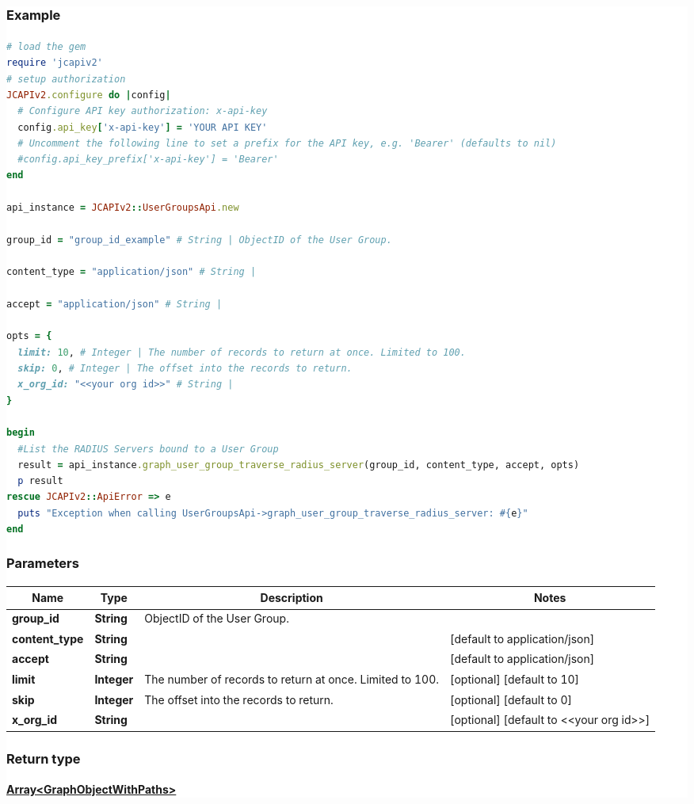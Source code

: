 ### Example
```ruby
# load the gem
require 'jcapiv2'
# setup authorization
JCAPIv2.configure do |config|
  # Configure API key authorization: x-api-key
  config.api_key['x-api-key'] = 'YOUR API KEY'
  # Uncomment the following line to set a prefix for the API key, e.g. 'Bearer' (defaults to nil)
  #config.api_key_prefix['x-api-key'] = 'Bearer'
end

api_instance = JCAPIv2::UserGroupsApi.new

group_id = "group_id_example" # String | ObjectID of the User Group.

content_type = "application/json" # String | 

accept = "application/json" # String | 

opts = { 
  limit: 10, # Integer | The number of records to return at once. Limited to 100.
  skip: 0, # Integer | The offset into the records to return.
  x_org_id: "<<your org id>>" # String | 
}

begin
  #List the RADIUS Servers bound to a User Group
  result = api_instance.graph_user_group_traverse_radius_server(group_id, content_type, accept, opts)
  p result
rescue JCAPIv2::ApiError => e
  puts "Exception when calling UserGroupsApi->graph_user_group_traverse_radius_server: #{e}"
end
```

### Parameters

Name | Type | Description  | Notes
------------- | ------------- | ------------- | -------------
 **group_id** | **String**| ObjectID of the User Group. | 
 **content_type** | **String**|  | [default to application/json]
 **accept** | **String**|  | [default to application/json]
 **limit** | **Integer**| The number of records to return at once. Limited to 100. | [optional] [default to 10]
 **skip** | **Integer**| The offset into the records to return. | [optional] [default to 0]
 **x_org_id** | **String**|  | [optional] [default to &lt;&lt;your org id&gt;&gt;]

### Return type

[**Array&lt;GraphObjectWithPaths&gt;**](GraphObjectWithPaths.md)
